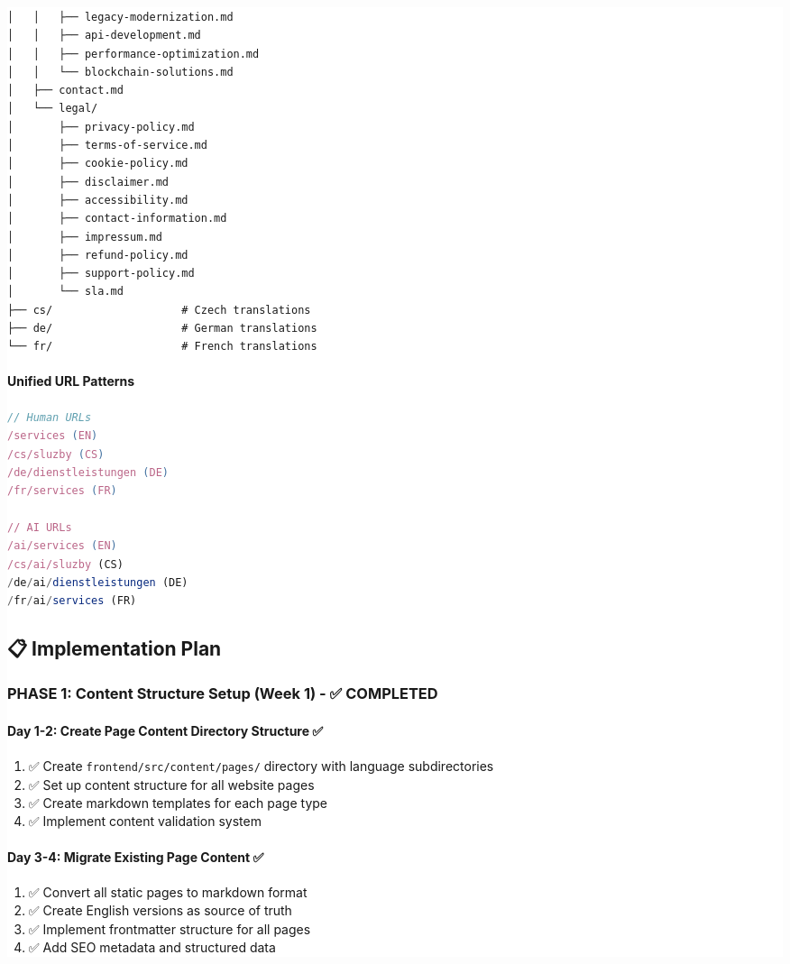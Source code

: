 ```
│   │   ├── legacy-modernization.md
│   │   ├── api-development.md
│   │   ├── performance-optimization.md
│   │   └── blockchain-solutions.md
│   ├── contact.md
│   └── legal/
│       ├── privacy-policy.md
│       ├── terms-of-service.md
│       ├── cookie-policy.md
│       ├── disclaimer.md
│       ├── accessibility.md
│       ├── contact-information.md
│       ├── impressum.md
│       ├── refund-policy.md
│       ├── support-policy.md
│       └── sla.md
├── cs/                    # Czech translations
├── de/                    # German translations
└── fr/                    # French translations
```

#### **Unified URL Patterns**
```typescript
// Human URLs
/services (EN)
/cs/sluzby (CS)
/de/dienstleistungen (DE)
/fr/services (FR)

// AI URLs
/ai/services (EN)
/cs/ai/sluzby (CS)
/de/ai/dienstleistungen (DE)
/fr/ai/services (FR)
```

## 📋 Implementation Plan

### **PHASE 1: Content Structure Setup (Week 1) - ✅ COMPLETED**

#### **Day 1-2: Create Page Content Directory Structure** ✅
1. ✅ Create `frontend/src/content/pages/` directory with language subdirectories
2. ✅ Set up content structure for all website pages
3. ✅ Create markdown templates for each page type
4. ✅ Implement content validation system

#### **Day 3-4: Migrate Existing Page Content** ✅
1. ✅ Convert all static pages to markdown format
2. ✅ Create English versions as source of truth
3. ✅ Implement frontmatter structure for all pages
4. ✅ Add SEO metadata and structured data
